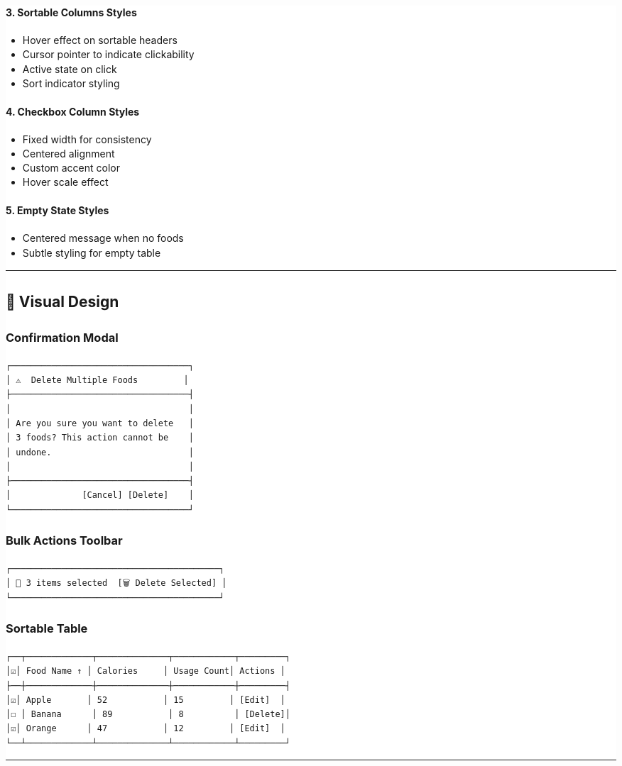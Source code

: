 #### 3. Sortable Columns Styles
- Hover effect on sortable headers
- Cursor pointer to indicate clickability
- Active state on click
- Sort indicator styling

#### 4. Checkbox Column Styles
- Fixed width for consistency
- Centered alignment
- Custom accent color
- Hover scale effect

#### 5. Empty State Styles
- Centered message when no foods
- Subtle styling for empty table

---

## 🎨 Visual Design

### Confirmation Modal
```
┌───────────────────────────────────┐
│ ⚠️  Delete Multiple Foods         │
├───────────────────────────────────┤
│                                   │
│ Are you sure you want to delete   │
│ 3 foods? This action cannot be    │
│ undone.                           │
│                                   │
├───────────────────────────────────┤
│              [Cancel] [Delete]    │
└───────────────────────────────────┘
```

### Bulk Actions Toolbar
```
┌─────────────────────────────────────────┐
│ 🌟 3 items selected  [🗑️ Delete Selected] │
└─────────────────────────────────────────┘
```

### Sortable Table
```
┌──┬─────────────┬──────────────┬────────────┬─────────┐
│☑️│ Food Name ↑ │ Calories     │ Usage Count│ Actions │
├──┼─────────────┼──────────────┼────────────┼─────────┤
│☑️│ Apple       │ 52           │ 15         │ [Edit]  │
│☐ │ Banana      │ 89           │ 8          │ [Delete]│
│☑️│ Orange      │ 47           │ 12         │ [Edit]  │
└──┴─────────────┴──────────────┴────────────┴─────────┘
```

---